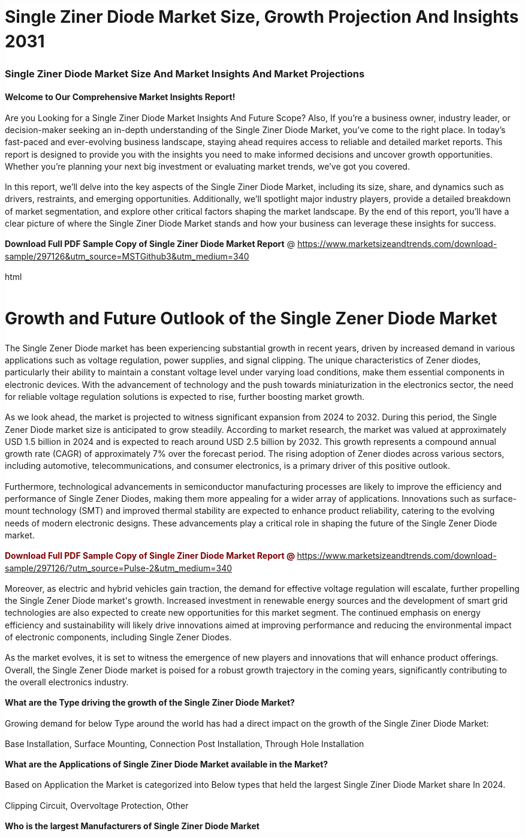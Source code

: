 <H1> Single Ziner Diode Market Size, Growth Projection And Insights 2031</H1><div class="" data-test-id=""><h3><span class="">Single Ziner Diode Market Size And Market Insights And Market Projections</span></h3></div><div class="" data-test-id=""><p><strong>Welcome to Our Comprehensive Market Insights Report!</strong></p><p>Are you Looking for a Single Ziner Diode Market Insights And Future Scope? Also, If you&rsquo;re a business owner, industry leader, or decision-maker seeking an in-depth understanding of the Single Ziner Diode Market, you&rsquo;ve come to the right place. In today&rsquo;s fast-paced and ever-evolving business landscape, staying ahead requires access to reliable and detailed market reports. This report is designed to provide you with the insights you need to make informed decisions and uncover growth opportunities. Whether you&rsquo;re planning your next big investment or evaluating market trends, we&rsquo;ve got you covered.</p><p>In this report, we&rsquo;ll delve into the key aspects of the Single Ziner Diode Market, including its size, share, and dynamics such as drivers, restraints, and emerging opportunities. Additionally, we&rsquo;ll spotlight major industry players, provide a detailed breakdown of market segmentation, and explore other critical factors shaping the market landscape. By the end of this report, you&rsquo;ll have a clear picture of where the Single Ziner Diode Market stands and how your business can leverage these insights for success.</p><p><strong>Download Full PDF Sample Copy of Single Ziner Diode Market Report</strong> @ <a href="https://www.marketsizeandtrends.com/download-sample/297126&utm_source=MSTGithub3&utm_medium=340" target="_blank">https://www.marketsizeandtrends.com/download-sample/297126&utm_source=MSTGithub3&utm_medium=340</a></p></div><div class="" data-test-id=""><p><span class="">html<h1>Growth and Future Outlook of the Single Zener Diode Market</h1><p>The Single Zener Diode market has been experiencing substantial growth in recent years, driven by increased demand in various applications such as voltage regulation, power supplies, and signal clipping. The unique characteristics of Zener diodes, particularly their ability to maintain a constant voltage level under varying load conditions, make them essential components in electronic devices. With the advancement of technology and the push towards miniaturization in the electronics sector, the need for reliable voltage regulation solutions is expected to rise, further boosting market growth.</p><p>As we look ahead, the market is projected to witness significant expansion from 2024 to 2032. During this period, the Single Zener Diode market size is anticipated to grow steadily. According to market research, the market was valued at approximately USD 1.5 billion in 2024 and is expected to reach around USD 2.5 billion by 2032. This growth represents a compound annual growth rate (CAGR) of approximately 7% over the forecast period. The rising adoption of Zener diodes across various sectors, including automotive, telecommunications, and consumer electronics, is a primary driver of this positive outlook.</p><p>Furthermore, technological advancements in semiconductor manufacturing processes are likely to improve the efficiency and performance of Single Zener Diodes, making them more appealing for a wider array of applications. Innovations such as surface-mount technology (SMT) and improved thermal stability are expected to enhance product reliability, catering to the evolving needs of modern electronic designs. These advancements play a critical role in shaping the future of the Single Zener Diode market.</p><p><strong><span style="color: #800000;">Download Full PDF Sample Copy of Single Ziner Diode Market Report @</span>&nbsp;</strong><a href="https://www.marketsizeandtrends.com/download-sample/297126/?utm_source=Pulse-2&amp;utm_medium=340">https://www.marketsizeandtrends.com/download-sample/297126/?utm_source=Pulse-2&amp;utm_medium=340</a></p><p>Moreover, as electric and hybrid vehicles gain traction, the demand for effective voltage regulation will escalate, further propelling the Single Zener Diode market's growth. Increased investment in renewable energy sources and the development of smart grid technologies are also expected to create new opportunities for this market segment. The continued emphasis on energy efficiency and sustainability will likely drive innovations aimed at improving performance and reducing the environmental impact of electronic components, including Single Zener Diodes.</p><p>As the market evolves, it is set to witness the emergence of new players and innovations that will enhance product offerings. Overall, the Single Zener Diode market is poised for a robust growth trajectory in the coming years, significantly contributing to the overall electronics industry.</p></span></p><p><strong><span class="">What are the&nbsp;Type driving the growth of the Single Ziner Diode Market?</span></strong></p></div><div class="" data-test-id=""><p><span class="">Growing demand for below Type around the world has had a direct impact on the growth of the Single Ziner Diode Market:</span></p></div><div class="" data-test-id=""><p>Base Installation, Surface Mounting, Connection Post Installation, Through Hole Installation</p><p><span class=""><strong>What are the&nbsp;Applications&nbsp;of Single Ziner Diode Market available in the Market?</strong></span></p></div><div class="" data-test-id=""><p><span class="">Based on Application the Market is categorized into Below types that held the largest Single Ziner Diode Market share In 2024.</span></p></div><div class="" data-test-id=""><p><span class="">Clipping Circuit, Overvoltage Protection, Other</span></p><p><span class=""><strong>Who is the largest Manufacturers of Single Ziner Diode Market